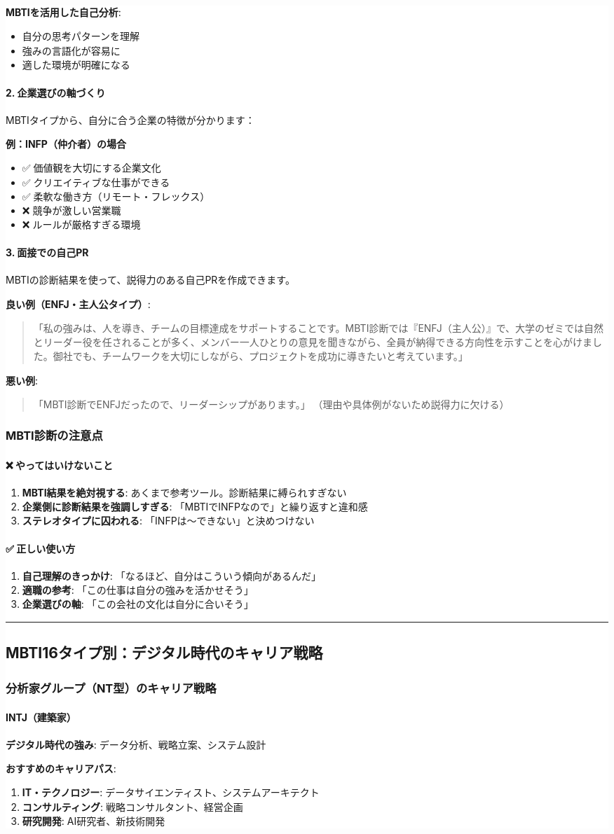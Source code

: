 **MBTIを活用した自己分析**:
- 自分の思考パターンを理解
- 強みの言語化が容易に
- 適した環境が明確になる

#### 2. 企業選びの軸づくり

MBTIタイプから、自分に合う企業の特徴が分かります：

**例：INFP（仲介者）の場合**
- ✅ 価値観を大切にする企業文化
- ✅ クリエイティブな仕事ができる
- ✅ 柔軟な働き方（リモート・フレックス）
- ❌ 競争が激しい営業職
- ❌ ルールが厳格すぎる環境

#### 3. 面接での自己PR

MBTIの診断結果を使って、説得力のある自己PRを作成できます。

**良い例（ENFJ・主人公タイプ）**:
> 「私の強みは、人を導き、チームの目標達成をサポートすることです。MBTI診断では『ENFJ（主人公）』で、大学のゼミでは自然とリーダー役を任されることが多く、メンバー一人ひとりの意見を聞きながら、全員が納得できる方向性を示すことを心がけました。御社でも、チームワークを大切にしながら、プロジェクトを成功に導きたいと考えています。」

**悪い例**:
> 「MBTI診断でENFJだったので、リーダーシップがあります。」
（理由や具体例がないため説得力に欠ける）

### MBTI診断の注意点

#### ❌ やってはいけないこと

1. **MBTI結果を絶対視する**: あくまで参考ツール。診断結果に縛られすぎない
2. **企業側に診断結果を強調しすぎる**: 「MBTIでINFPなので」と繰り返すと違和感
3. **ステレオタイプに囚われる**: 「INFPは〜できない」と決めつけない

#### ✅ 正しい使い方

1. **自己理解のきっかけ**: 「なるほど、自分はこういう傾向があるんだ」
2. **適職の参考**: 「この仕事は自分の強みを活かせそう」
3. **企業選びの軸**: 「この会社の文化は自分に合いそう」

---

<h2 id="section3">MBTI16タイプ別：デジタル時代のキャリア戦略</h2>

### 分析家グループ（NT型）のキャリア戦略

#### INTJ（建築家）
**デジタル時代の強み**: データ分析、戦略立案、システム設計

**おすすめのキャリアパス**:
1. **IT・テクノロジー**: データサイエンティスト、システムアーキテクト
2. **コンサルティング**: 戦略コンサルタント、経営企画
3. **研究開発**: AI研究者、新技術開発
